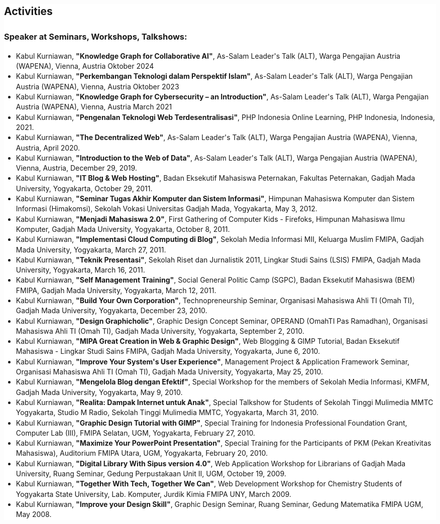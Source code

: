 ## Activities
### Speaker at Seminars, Workshops, Talkshows:

- Kabul Kurniawan, **"Knowledge Graph for Collaborative AI"**, As-Salam Leader's Talk (ALT), Warga Pengajian Austria (WAPENA), Vienna, Austria Oktober 2024
- Kabul Kurniawan, **"Perkembangan Teknologi dalam Perspektif Islam"**, As-Salam Leader's Talk (ALT), Warga Pengajian Austria (WAPENA), Vienna, Austria Oktober 2023
- Kabul Kurniawan, **"Knowledge Graph for Cybersecurity – an Introduction"**, As-Salam Leader's Talk (ALT), Warga Pengajian Austria (WAPENA), Vienna, Austria March 2021
- Kabul Kurniawan, **"Pengenalan Teknologi Web Terdesentralisasi"**, PHP Indonesia Online Learning, PHP Indonesia, Indonesia, 2021.
- Kabul Kurniawan, **"The Decentralized Web"**, As-Salam Leader's Talk (ALT), Warga Pengajian Austria (WAPENA), Vienna, Austria, April 2020.
- Kabul Kurniawan, **"Introduction to the Web of Data"**, As-Salam Leader's Talk (ALT), Warga Pengajian Austria (WAPENA), Vienna, Austria, December 29, 2019.
- Kabul Kurniawan, **"IT Blog & Web Hosting"**, Badan Eksekutif Mahasiswa Peternakan, Fakultas Peternakan, Gadjah Mada University, Yogyakarta, October 29, 2011.
- Kabul Kurniawan, **"Seminar Tugas Akhir Komputer dan Sistem Informasi"**, Himpunan Mahasiswa Komputer dan Sistem Informasi (Himakomsi), Sekolah Vokasi Universitas Gadjah Mada, Yogyakarta, May 3, 2012.
- Kabul Kurniawan, **"Menjadi Mahasiswa 2.0"**, First Gathering of Computer Kids - Firefoks, Himpunan Mahasiswa Ilmu Komputer, Gadjah Mada University, Yogyakarta, October 8, 2011.
- Kabul Kurniawan, **"Implementasi Cloud Computing di Blog"**, Sekolah Media Informasi MII, Keluarga Muslim FMIPA, Gadjah Mada University, Yogyakarta, March 27, 2011.
- Kabul Kurniawan, **"Teknik Presentasi"**, Sekolah Riset dan Jurnalistik 2011, Lingkar Studi Sains (LSIS) FMIPA, Gadjah Mada University, Yogyakarta, March 16, 2011.
- Kabul Kurniawan, **"Self Management Training"**, Social General Politic Camp (SGPC), Badan Eksekutif Mahasiswa (BEM) FMIPA, Gadjah Mada University, Yogyakarta, March 12, 2011.
- Kabul Kurniawan, **"Build Your Own Corporation"**, Technopreneurship Seminar, Organisasi Mahasiswa Ahli TI (Omah TI), Gadjah Mada University, Yogyakarta, December 23, 2010.
- Kabul Kurniawan, **"Design Graphicholic"**, Graphic Design Concept Seminar, OPERAND (OmahTI Pas Ramadhan), Organisasi Mahasiswa Ahli TI (Omah TI), Gadjah Mada University, Yogyakarta, September 2, 2010.
- Kabul Kurniawan, **"MIPA Great Creation in Web & Graphic Design"**, Web Blogging & GIMP Tutorial, Badan Eksekutif Mahasiswa - Lingkar Studi Sains FMIPA, Gadjah Mada University, Yogyakarta, June 6, 2010.
- Kabul Kurniawan, **"Improve Your System's User Experience"**, Management Project & Application Framework Seminar, Organisasi Mahasiswa Ahli TI (Omah TI), Gadjah Mada University, Yogyakarta, May 25, 2010.
- Kabul Kurniawan, **"Mengelola Blog dengan Efektif"**, Special Workshop for the members of Sekolah Media Informasi, KMFM, Gadjah Mada University, Yogyakarta, May 9, 2010.
- Kabul Kurniawan, **"Realita: Dampak Internet untuk Anak"**, Special Talkshow for Students of Sekolah Tinggi Mulimedia MMTC Yogyakarta, Studio M Radio, Sekolah Tinggi Mulimedia MMTC, Yogyakarta, March 31, 2010.
- Kabul Kurniawan, **"Graphic Design Tutorial with GIMP"**, Special Training for Indonesia Professional Foundation Grant, Computer Lab (III), FMIPA Selatan, UGM, Yogyakarta, February 27, 2010.
- Kabul Kurniawan, **"Maximize Your PowerPoint Presentation"**, Special Training for the Participants of PKM (Pekan Kreativitas Mahasiswa), Auditorium FMIPA Utara, UGM, Yogyakarta, February 20, 2010.
- Kabul Kurniawan, **"Digital Library With Sipus version 4.0"**, Web Application Workshop for Librarians of Gadjah Mada University, Ruang Seminar, Gedung Perpustakaan Unit II, UGM, October 19, 2009.
- Kabul Kurniawan, **"Together With Tech, Together We Can"**, Web Development Workshop for Chemistry Students of Yogyakarta State University, Lab. Komputer, Jurdik Kimia FMIPA UNY, March 2009.
- Kabul Kurniawan, **"Improve your Design Skill"**, Graphic Design Seminar, Ruang Seminar, Gedung Matematika FMIPA UGM, May 2008.
